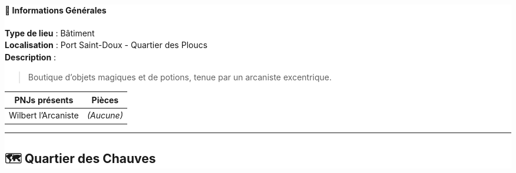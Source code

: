 #### 🧾 Informations Générales

**Type de lieu** : Bâtiment  
**Localisation** : Port Saint-Doux - Quartier des Ploucs  
**Description** :
> Boutique d’objets magiques et de potions, tenue par un arcaniste excentrique.

| PNJs présents       | Pièces     |  
|---------------------|------------|  
| Wilbert l’Arcaniste | *(Aucune)* |  

---

## 🗺️ Quartier des Chauves
